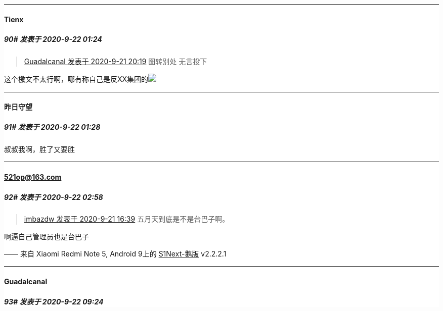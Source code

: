 



-----

####  Tienx  
##### 90#       发表于 2020-9-22 01:24



<blockquote><a href="httphttps://bbs.saraba1st.com/2b/forum.php?mod=redirect&amp;goto=findpost&amp;pid=48807600&amp;ptid=1961047" target="_blank">Guadalcanal 发表于 2020-9-21 20:19</a>
图转别处 无言投下</blockquote>
这个檄文不太行啊，哪有称自己是反XX集团的<img src="https://static.saraba1st.com/image/smiley/face2017/067.png" referrerpolicy="no-referrer">







-----

####  昨日守望  
##### 91#       发表于 2020-9-22 01:28




叔叔我啊，胜了又要胜







-----

####  521op@163.com  
##### 92#       发表于 2020-9-22 02:58



<blockquote><a href="httphttps://bbs.saraba1st.com/2b/forum.php?mod=redirect&amp;goto=findpost&amp;pid=48805554&amp;ptid=1961047" target="_blank">imbazdw 发表于 2020-9-21 16:39</a>
五月天到底是不是台巴子啊。</blockquote>
啊逼自己管理员也是台巴子

—— 来自 Xiaomi Redmi Note 5, Android 9上的 [S1Next-鹅版](https://github.com/ykrank/S1-Next/releases) v2.2.2.1







-----

####  Guadalcanal  
##### 93#       发表于 2020-9-22 09:24


